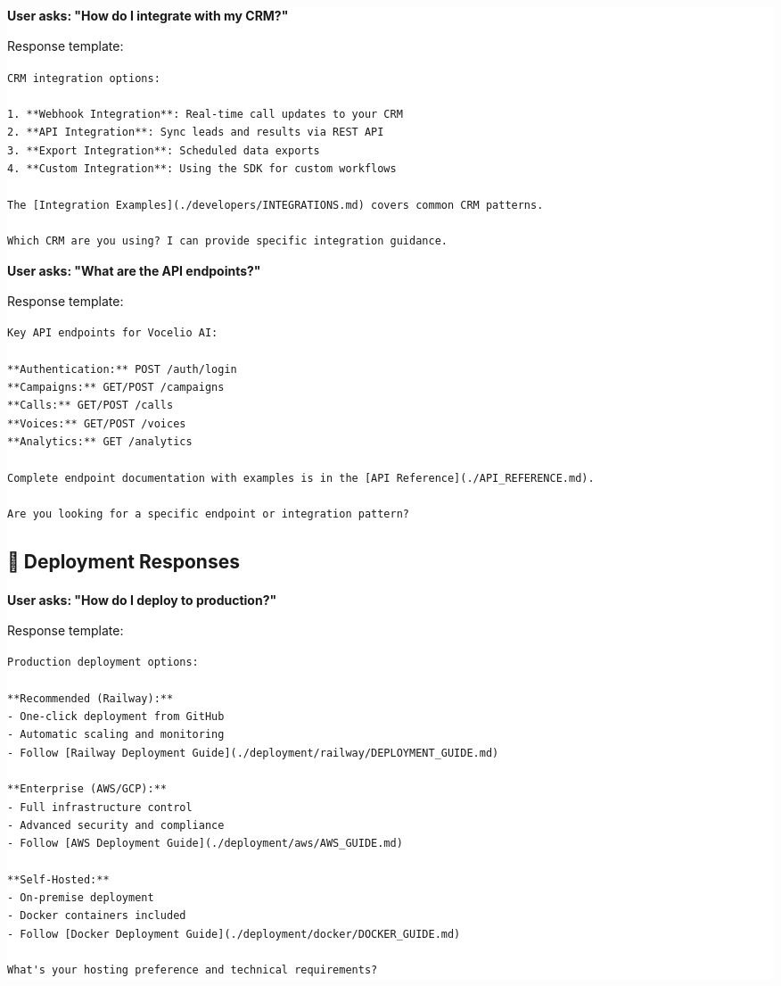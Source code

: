 **User asks: "How do I integrate with my CRM?"**

Response template:
```
CRM integration options:

1. **Webhook Integration**: Real-time call updates to your CRM
2. **API Integration**: Sync leads and results via REST API
3. **Export Integration**: Scheduled data exports
4. **Custom Integration**: Using the SDK for custom workflows

The [Integration Examples](./developers/INTEGRATIONS.md) covers common CRM patterns.

Which CRM are you using? I can provide specific integration guidance.
```

**User asks: "What are the API endpoints?"**

Response template:
```
Key API endpoints for Vocelio AI:

**Authentication:** POST /auth/login
**Campaigns:** GET/POST /campaigns
**Calls:** GET/POST /calls  
**Voices:** GET/POST /voices
**Analytics:** GET /analytics

Complete endpoint documentation with examples is in the [API Reference](./API_REFERENCE.md).

Are you looking for a specific endpoint or integration pattern?
```

## 🔧 Deployment Responses

**User asks: "How do I deploy to production?"**

Response template:
```
Production deployment options:

**Recommended (Railway):**
- One-click deployment from GitHub
- Automatic scaling and monitoring
- Follow [Railway Deployment Guide](./deployment/railway/DEPLOYMENT_GUIDE.md)

**Enterprise (AWS/GCP):**
- Full infrastructure control
- Advanced security and compliance
- Follow [AWS Deployment Guide](./deployment/aws/AWS_GUIDE.md)

**Self-Hosted:**
- On-premise deployment
- Docker containers included
- Follow [Docker Deployment Guide](./deployment/docker/DOCKER_GUIDE.md)

What's your hosting preference and technical requirements?
```
